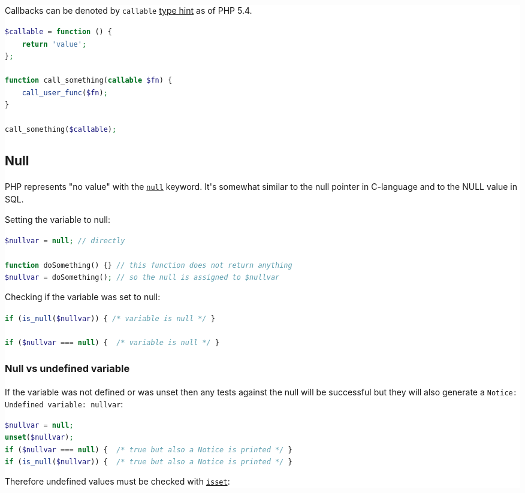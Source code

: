 Callbacks can be denoted by `callable` [type hint](https://stackoverflow.com/documentation/php/1430/type-hinting) as of PHP 5.4.

```php
$callable = function () {
    return 'value';
};

function call_something(callable $fn) {
    call_user_func($fn);
}

call_something($callable);

```



## Null


PHP represents "no value" with the [`null`](http://php.net/manual/en/language.types.null.php) keyword. It's somewhat similar to the null pointer in C-language and to the NULL value in SQL.

Setting the variable to null:

```php
$nullvar = null; // directly

function doSomething() {} // this function does not return anything
$nullvar = doSomething(); // so the null is assigned to $nullvar

```

Checking if the variable was set to null:

```php
if (is_null($nullvar)) { /* variable is null */ }

if ($nullvar === null) {  /* variable is null */ }

```

### Null vs undefined variable

If the variable was not defined or was unset then any tests against the null will be successful but they will also generate a `Notice: Undefined variable: nullvar`:

```php
$nullvar = null;
unset($nullvar);
if ($nullvar === null) {  /* true but also a Notice is printed */ }
if (is_null($nullvar)) {  /* true but also a Notice is printed */ }

```

Therefore undefined values must be checked with [`isset`](http://php.net/manual/en/function.isset.php):
